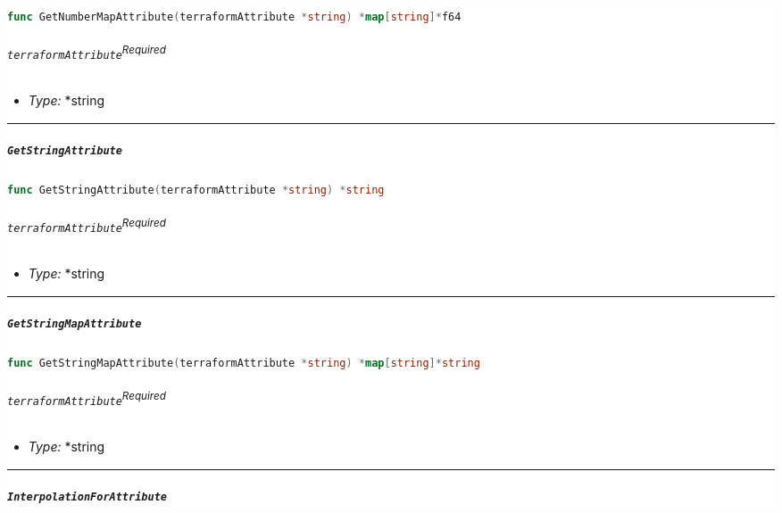 ```go
func GetNumberMapAttribute(terraformAttribute *string) *map[string]*f64
```

###### `terraformAttribute`<sup>Required</sup> <a name="terraformAttribute" id="rhizo-co-terraform-provider-oci.databaseAutonomousDatabaseInstanceWalletManagement.DatabaseAutonomousDatabaseInstanceWalletManagementTimeoutsOutputReference.getNumberMapAttribute.parameter.terraformAttribute"></a>

- *Type:* *string

---

##### `GetStringAttribute` <a name="GetStringAttribute" id="rhizo-co-terraform-provider-oci.databaseAutonomousDatabaseInstanceWalletManagement.DatabaseAutonomousDatabaseInstanceWalletManagementTimeoutsOutputReference.getStringAttribute"></a>

```go
func GetStringAttribute(terraformAttribute *string) *string
```

###### `terraformAttribute`<sup>Required</sup> <a name="terraformAttribute" id="rhizo-co-terraform-provider-oci.databaseAutonomousDatabaseInstanceWalletManagement.DatabaseAutonomousDatabaseInstanceWalletManagementTimeoutsOutputReference.getStringAttribute.parameter.terraformAttribute"></a>

- *Type:* *string

---

##### `GetStringMapAttribute` <a name="GetStringMapAttribute" id="rhizo-co-terraform-provider-oci.databaseAutonomousDatabaseInstanceWalletManagement.DatabaseAutonomousDatabaseInstanceWalletManagementTimeoutsOutputReference.getStringMapAttribute"></a>

```go
func GetStringMapAttribute(terraformAttribute *string) *map[string]*string
```

###### `terraformAttribute`<sup>Required</sup> <a name="terraformAttribute" id="rhizo-co-terraform-provider-oci.databaseAutonomousDatabaseInstanceWalletManagement.DatabaseAutonomousDatabaseInstanceWalletManagementTimeoutsOutputReference.getStringMapAttribute.parameter.terraformAttribute"></a>

- *Type:* *string

---

##### `InterpolationForAttribute` <a name="InterpolationForAttribute" id="rhizo-co-terraform-provider-oci.databaseAutonomousDatabaseInstanceWalletManagement.DatabaseAutonomousDatabaseInstanceWalletManagementTimeoutsOutputReference.interpolationForAttribute"></a>
